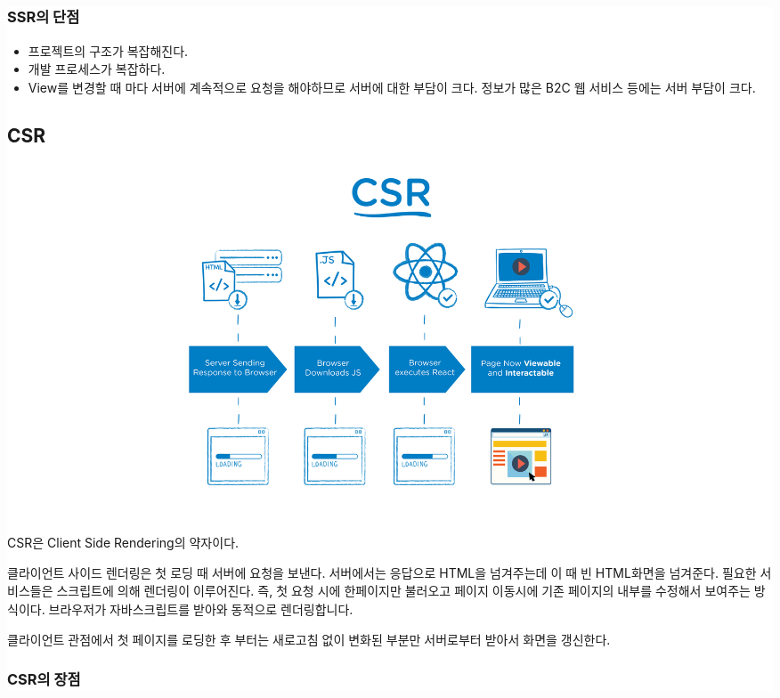 

### SSR의 단점

- 프로젝트의 구조가 복잡해진다.
- 개발 프로세스가 복잡하다.
- View를 변경할 때 마다 서버에 계속적으로 요청을 해야하므로 서버에 대한 부담이 크다. 정보가 많은 B2C 웹 서비스 등에는 서버 부담이 크다.



## CSR

<p align="center"><img src="https://github.com/cjy0019/TIL/blob/master/images/csr_img.png?raw=true" width="65%"></p>

CSR은 Client Side Rendering의 약자이다.

클라이언트 사이드 렌더링은 첫 로딩 때 서버에 요청을 보낸다. 서버에서는 응답으로 HTML을 넘겨주는데 이 때 빈 HTML화면을 넘겨준다. 필요한 서비스들은 스크립트에 의해 렌더링이 이루어진다. 즉, 첫 요청 시에 한페이지만 불러오고 페이지 이동시에 기존 페이지의 내부를 수정해서 보여주는 방식이다. 브라우저가 자바스크립트를 받아와 동적으로 렌더링합니다.

클라이언트 관점에서 첫 페이지를 로딩한 후 부터는 새로고침 없이 변화된 부분만 서버로부터 받아서 화면을 갱신한다.



### CSR의 장점
